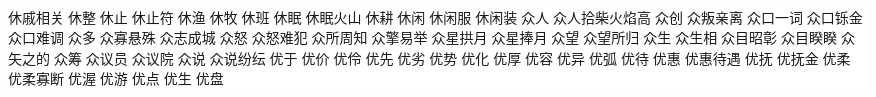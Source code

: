 休戚相关
休整
休止
休止符
休渔
休牧
休班
休眠
休眠火山
休耕
休闲
休闲服
休闲装
众人
众人拾柴火焰高
众创
众叛亲离
众口一词
众口铄金
众口难调
众多
众寡悬殊
众志成城
众怒
众怒难犯
众所周知
众擎易举
众星拱月
众星捧月
众望
众望所归
众生
众生相
众目昭彰
众目睽睽
众矢之的
众筹
众议员
众议院
众说
众说纷纭
优于
优价
优伶
优先
优劣
优势
优化
优厚
优容
优异
优弧
优待
优惠
优惠待遇
优抚
优抚金
优柔
优柔寡断
优渥
优游
优点
优生
优盘